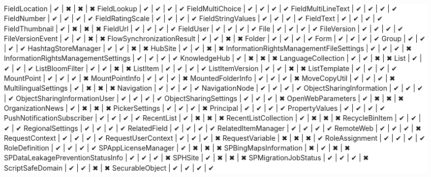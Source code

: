FieldLocation | ✔ | ✖ | ✖ | ✖
FieldLookup | ✔ | ✔ | ✔ | ✔
FieldMultiChoice | ✔ | ✔ | ✔ | ✔
FieldMultiLineText | ✔ | ✔ | ✔ | ✔
FieldNumber | ✔ | ✔ | ✔ | ✔
FieldRatingScale | ✔ | ✔ | ✔ | ✔
FieldStringValues | ✔ | ✔ | ✔ | ✔
FieldText | ✔ | ✔ | ✔ | ✔
FieldThumbnail | ✔ | ✖ | ✖ | ✖
FieldUrl | ✔ | ✔ | ✔ | ✔
FieldUser | ✔ | ✔ | ✔ | ✔
File | ✔ | ✔ | ✔ | ✔
FileVersion | ✔ | ✔ | ✔ | ✔
FileVersionEvent | ✔ | ✔ | ✖ | ✖
FlowSynchronizationResult | ✔ | ✔ | ✖ | ✖
Folder | ✔ | ✔ | ✔ | ✔
Form | ✔ | ✔ | ✔ | ✔
Group | ✔ | ✔ | ✔ | ✔
HashtagStoreManager | ✔ | ✔ | ✖ | ✖
HubSite | ✔ | ✔ | ✖ | ✖
InformationRightsManagementFileSettings | ✔ | ✔ | ✔ | ✖
InformationRightsManagementSettings | ✔ | ✔ | ✔ | ✔
KnowledgeHub | ✔ | ✖ | ✖ | ✖
LanguageCollection | ✔ | ✔ | ✖ | ✖
List | ✔ | ✔ | ✔ | ✔
ListBloomFilter | ✔ | ✔ | ✖ | ✖
ListItem | ✔ | ✔ | ✔ | ✔
ListItemVersion | ✔ | ✔ | ✖ | ✖
ListTemplate | ✔ | ✔ | ✔ | ✔
MountPoint | ✔ | ✔ | ✔ | ✖
MountPointInfo | ✔ | ✔ | ✔ | ✖
MountedFolderInfo | ✔ | ✔ | ✔ | ✖
MoveCopyUtil | ✔ | ✔ | ✔ | ✖
MultilingualSettings | ✔ | ✖ | ✖ | ✖
Navigation | ✔ | ✔ | ✔ | ✔
NavigationNode | ✔ | ✔ | ✔ | ✔
ObjectSharingInformation | ✔ | ✔ | ✔ | ✔
ObjectSharingInformationUser | ✔ | ✔ | ✔ | ✔
ObjectSharingSettings | ✔ | ✔ | ✔ | ✖
OpenWebParameters | ✔ | ✖ | ✖ | ✖
OrganizationNews | ✔ | ✖ | ✖ | ✖
PickerSettings | ✔ | ✔ | ✔ | ✖
Principal | ✔ | ✔ | ✔ | ✔
PropertyValues | ✔ | ✔ | ✔ | ✔
PushNotificationSubscriber | ✔ | ✔ | ✔ | ✔
RecentList | ✔ | ✖ | ✖ | ✖
RecentListCollection | ✔ | ✖ | ✖ | ✖
RecycleBinItem | ✔ | ✔ | ✔ | ✔
RegionalSettings | ✔ | ✔ | ✔ | ✔
RelatedField | ✔ | ✔ | ✔ | ✔
RelatedItemManager | ✔ | ✔ | ✔ | ✔
RemoteWeb | ✔ | ✔ | ✔ | ✖
RequestContext | ✔ | ✔ | ✔ | ✔
RequestUserContext | ✔ | ✔ | ✔ | ✖
RequestVariable | ✖ | ✖ | ✖ | ✔
RoleAssignment | ✔ | ✔ | ✔ | ✔
RoleDefinition | ✔ | ✔ | ✔ | ✔
SPAppLicenseManager | ✔ | ✖ | ✖ | ✖
SPBingMapsInformation | ✖ | ✔ | ✖ | ✖
SPDataLeakagePreventionStatusInfo | ✔ | ✔ | ✔ | ✖
SPHSite | ✔ | ✖ | ✖ | ✖
SPMigrationJobStatus | ✔ | ✔ | ✔ | ✖
ScriptSafeDomain | ✔ | ✔ | ✖ | ✖
SecurableObject | ✔ | ✔ | ✔ | ✔